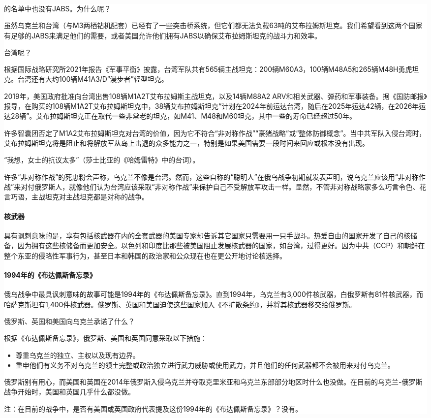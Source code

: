   </ok>
  的名单中也没有JABS。为什么呢？
 </p>
 <p>
  虽然乌克兰和台湾（与M3两栖钻机配套）已经有了一些突击桥系统，但它们都无法负载63吨的艾布拉姆斯坦克。我们希望看到这两个国家有足够的JABS来满足他们的需要，或者美国允许他们拥有JABS以确保艾布拉姆斯坦克的战斗力和效率。
 </p>
 <p>
  台湾呢？
 </p>
 <p>
  根据国际战略研究所2021年报告《军事平衡》披露，台湾军队共有565辆主战坦克：200辆M60A3，100辆M48A5和265辆M48H勇虎坦克。台湾还有大约100辆M41A3/D“漫步者”轻型坦克。
 </p>
 <p>
  2019年，美国政府批准向台湾出售108辆M1A2T艾布拉姆斯主战坦克，以及14辆M88A2 ARV和相关武器、弹药和军事装备。据《国防邮报》报导，在购买的108辆M1A2T艾布拉姆斯坦克中，38辆艾布拉姆斯坦克“计划在2024年前运达台湾，随后在2025年运达42辆，在2026年运达28辆”。艾布拉姆斯坦克正在取代一些非常老的坦克，如M41、M48和M60坦克，其中一些的寿命已经超过50年。
 </p>
 <p>
  许多智囊团否定了M1A2艾布拉姆斯坦克对台湾的价值，因为它不符合“非对称作战”“豪猪战略”或“整体防御概念”。当中共军队入侵台湾时，艾布拉姆斯坦克将是阻止和将解放军从岛上击退的众多能力之一，特别是如果美国需要一段时间来回应或根本没有出现。
 </p>
 <p>
  “我想，女士的抗议太多”（莎士比亚的《哈姆雷特》中的台词）。
 </p>
 <p>
  许多“非对称作战”的死忠粉会声称，乌克兰不像是台湾。然而，这些自称的“聪明人”在俄乌战争初期就发表声明，说乌克兰应该用“非对称作战”来对付俄罗斯人，就像他们认为台湾应该采取“非对称作战”来保护自己不受解放军攻击一样。显然，不管非对称战略家多么巧言令色、花言巧语，主战坦克对主战坦克都是对称的战争。
 </p>
 <h4>
  核武器
 </h4>
 <p>
  具有讽刺意味的是，享有包括核武器在内的全套武器的美国专家却告诉其它国家只需要用一只手战斗。热爱自由的国家开发了自己的核储备，因为拥有这些核储备而更加安全。以色列和印度比那些被美国阻止发展核武器的国家，如台湾，过得更好。因为中共（CCP）和朝鲜在整个东亚的侵略性军事行为，甚至日本和韩国的政治家和公众现在也在更公开地讨论核选择。
 </p>
 <h4>
  1994年的《布达佩斯备忘录》
 </h4>
 <p>
  俄乌战争中最具讽刺意味的故事可能是1994年的《布达佩斯备忘录》。直到1994年，乌克兰有3,000件核武器，白俄罗斯有81件核武器，而哈萨克斯坦有1,400件核武器。俄罗斯、英国和美国迫使这些国家加入《不扩散条约》，并将其核武器移交给俄罗斯。
 </p>
 <p>
  俄罗斯、英国和美国向乌克兰承诺了什么？
 </p>
 <p>
  根据《布达佩斯备忘录》，俄罗斯、美国和英国同意采取以下措施：
 </p>
 <ul>
  <li>
   尊重乌克兰的独立、主权以及现有边界。
  </li>
  <li>
   重申他们有义务不对乌克兰的领土完整或政治独立进行武力威胁或使用武力，并且他们的任何武器都不会被用来对付乌克兰。
  </li>
 </ul>
 <p>
  俄罗斯别有用心，而美国和英国在2014年俄罗斯入侵乌克兰并夺取克里米亚和乌克兰东部部分地区时什么也没做。在目前的乌克兰-俄罗斯战争开始时，美国和英国几乎什么都没做。
 </p>
 <p>
  注：在目前的战争中，是否有美国或英国政府代表提及这份1994年的《布达佩斯备忘录》？没有。
 </p>
 <h4>